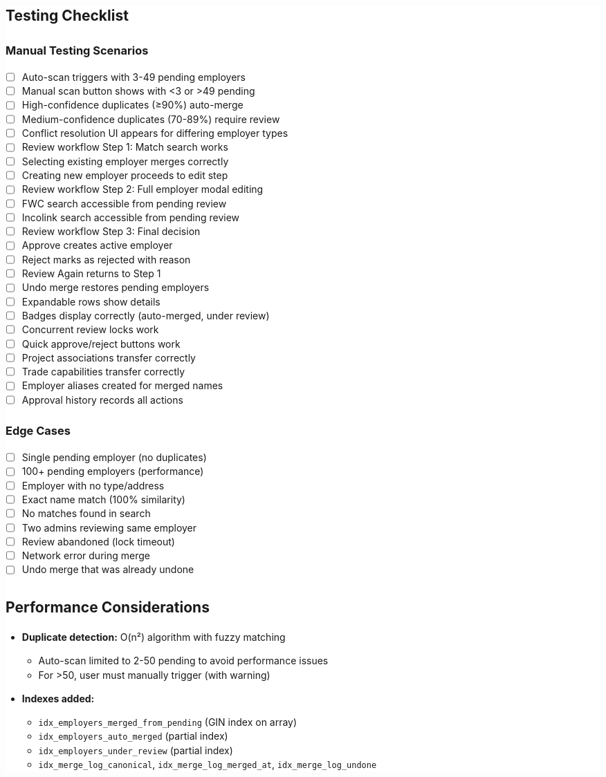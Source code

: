 ## Testing Checklist

### Manual Testing Scenarios

- [ ] Auto-scan triggers with 3-49 pending employers
- [ ] Manual scan button shows with <3 or >49 pending
- [ ] High-confidence duplicates (≥90%) auto-merge
- [ ] Medium-confidence duplicates (70-89%) require review
- [ ] Conflict resolution UI appears for differing employer types
- [ ] Review workflow Step 1: Match search works
- [ ] Selecting existing employer merges correctly
- [ ] Creating new employer proceeds to edit step
- [ ] Review workflow Step 2: Full employer modal editing
- [ ] FWC search accessible from pending review
- [ ] Incolink search accessible from pending review
- [ ] Review workflow Step 3: Final decision
- [ ] Approve creates active employer
- [ ] Reject marks as rejected with reason
- [ ] Review Again returns to Step 1
- [ ] Undo merge restores pending employers
- [ ] Expandable rows show details
- [ ] Badges display correctly (auto-merged, under review)
- [ ] Concurrent review locks work
- [ ] Quick approve/reject buttons work
- [ ] Project associations transfer correctly
- [ ] Trade capabilities transfer correctly
- [ ] Employer aliases created for merged names
- [ ] Approval history records all actions

### Edge Cases

- [ ] Single pending employer (no duplicates)
- [ ] 100+ pending employers (performance)
- [ ] Employer with no type/address
- [ ] Exact name match (100% similarity)
- [ ] No matches found in search
- [ ] Two admins reviewing same employer
- [ ] Review abandoned (lock timeout)
- [ ] Network error during merge
- [ ] Undo merge that was already undone

## Performance Considerations

- **Duplicate detection:** O(n²) algorithm with fuzzy matching
  - Auto-scan limited to 2-50 pending to avoid performance issues
  - For >50, user must manually trigger (with warning)
  
- **Indexes added:**
  - `idx_employers_merged_from_pending` (GIN index on array)
  - `idx_employers_auto_merged` (partial index)
  - `idx_employers_under_review` (partial index)
  - `idx_merge_log_canonical`, `idx_merge_log_merged_at`, `idx_merge_log_undone`
